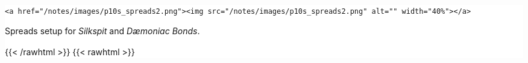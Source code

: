 	<a href="/notes/images/p10s_spreads2.png"><img src="/notes/images/p10s_spreads2.png" alt="" width="40%"></a>
<figcaption><p>Spreads setup for <em>Silkspit</em> and <em>Dæmoniac Bonds</em>.</p></figcaption>
</figure>
{{< /rawhtml >}}
{{< rawhtml >}}
<figure class="center">